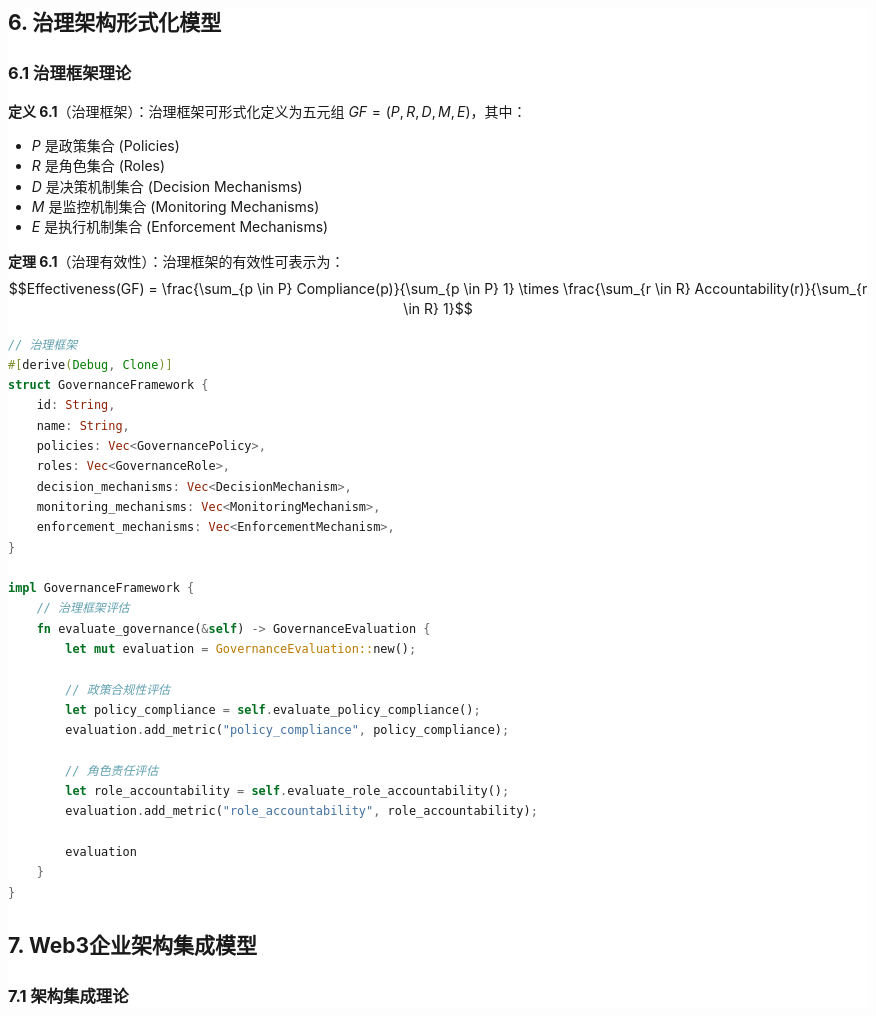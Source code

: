 ## 6. 治理架构形式化模型

### 6.1 治理框架理论

**定义 6.1**（治理框架）：治理框架可形式化定义为五元组 $GF = (P, R, D, M, E)$，其中：

- $P$ 是政策集合 (Policies)
- $R$ 是角色集合 (Roles)
- $D$ 是决策机制集合 (Decision Mechanisms)
- $M$ 是监控机制集合 (Monitoring Mechanisms)
- $E$ 是执行机制集合 (Enforcement Mechanisms)

**定理 6.1**（治理有效性）：治理框架的有效性可表示为：
$$Effectiveness(GF) = \frac{\sum_{p \in P} Compliance(p)}{\sum_{p \in P} 1} \times \frac{\sum_{r \in R} Accountability(r)}{\sum_{r \in R} 1}$$

```rust
// 治理框架
#[derive(Debug, Clone)]
struct GovernanceFramework {
    id: String,
    name: String,
    policies: Vec<GovernancePolicy>,
    roles: Vec<GovernanceRole>,
    decision_mechanisms: Vec<DecisionMechanism>,
    monitoring_mechanisms: Vec<MonitoringMechanism>,
    enforcement_mechanisms: Vec<EnforcementMechanism>,
}

impl GovernanceFramework {
    // 治理框架评估
    fn evaluate_governance(&self) -> GovernanceEvaluation {
        let mut evaluation = GovernanceEvaluation::new();
        
        // 政策合规性评估
        let policy_compliance = self.evaluate_policy_compliance();
        evaluation.add_metric("policy_compliance", policy_compliance);
        
        // 角色责任评估
        let role_accountability = self.evaluate_role_accountability();
        evaluation.add_metric("role_accountability", role_accountability);
        
        evaluation
    }
}
```

## 7. Web3企业架构集成模型

### 7.1 架构集成理论
